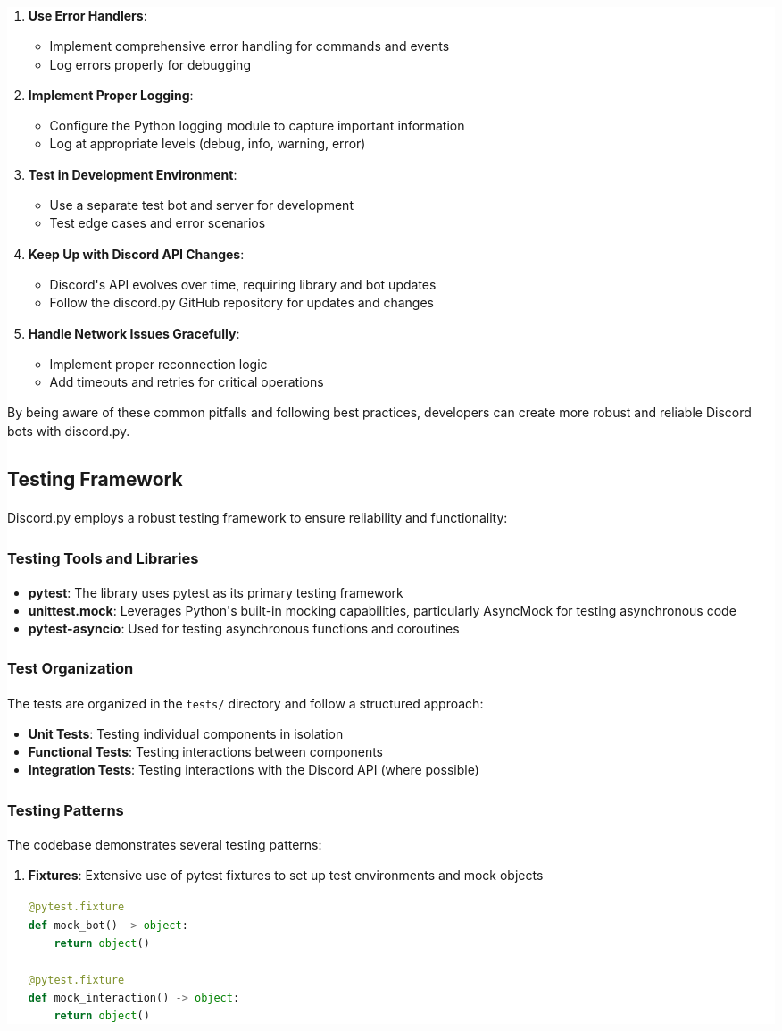 1. **Use Error Handlers**:
   - Implement comprehensive error handling for commands and events
   - Log errors properly for debugging

2. **Implement Proper Logging**:
   - Configure the Python logging module to capture important information
   - Log at appropriate levels (debug, info, warning, error)

3. **Test in Development Environment**:
   - Use a separate test bot and server for development
   - Test edge cases and error scenarios

4. **Keep Up with Discord API Changes**:
   - Discord's API evolves over time, requiring library and bot updates
   - Follow the discord.py GitHub repository for updates and changes

5. **Handle Network Issues Gracefully**:
   - Implement proper reconnection logic
   - Add timeouts and retries for critical operations

By being aware of these common pitfalls and following best practices, developers can create more robust and reliable Discord bots with discord.py.

## Testing Framework

Discord.py employs a robust testing framework to ensure reliability and functionality:

### Testing Tools and Libraries

- **pytest**: The library uses pytest as its primary testing framework
- **unittest.mock**: Leverages Python's built-in mocking capabilities, particularly AsyncMock for testing asynchronous code
- **pytest-asyncio**: Used for testing asynchronous functions and coroutines

### Test Organization

The tests are organized in the `tests/` directory and follow a structured approach:

- **Unit Tests**: Testing individual components in isolation
- **Functional Tests**: Testing interactions between components
- **Integration Tests**: Testing interactions with the Discord API (where possible)

### Testing Patterns

The codebase demonstrates several testing patterns:

1. **Fixtures**: Extensive use of pytest fixtures to set up test environments and mock objects
   ```python
   @pytest.fixture
   def mock_bot() -> object:
       return object()

   @pytest.fixture
   def mock_interaction() -> object:
       return object()
   ```
